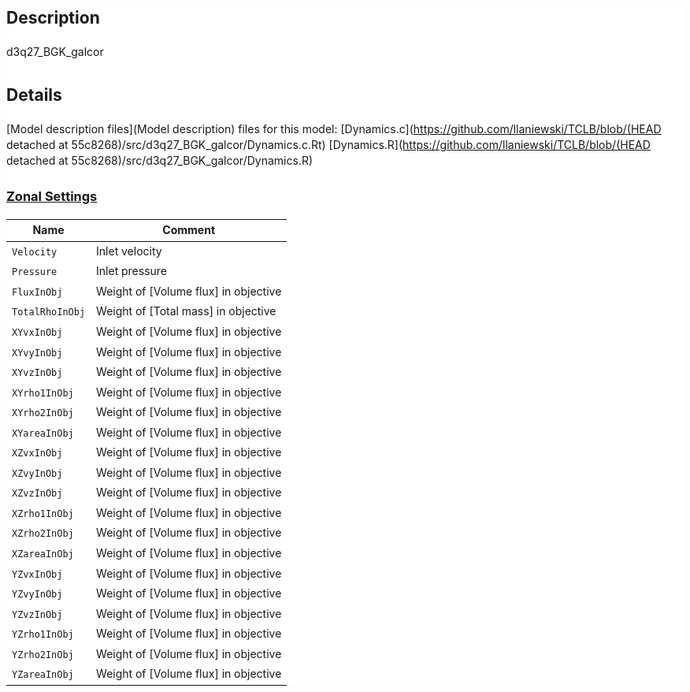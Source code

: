 

## Description
d3q27_BGK_galcor

## Details
[Model description files](Model description) files for this model:
[Dynamics.c](https://github.com/llaniewski/TCLB/blob/(HEAD detached at 55c8268)/src/d3q27_BGK_galcor/Dynamics.c.Rt)
[Dynamics.R](https://github.com/llaniewski/TCLB/blob/(HEAD detached at 55c8268)/src/d3q27_BGK_galcor/Dynamics.R)

### [Zonal Settings](Settings)

| Name | Comment |
| --- | --- |
|`Velocity`|Inlet velocity|
|`Pressure`|Inlet pressure|
|`FluxInObj`|Weight of [Volume flux] in objective|
|`TotalRhoInObj`|Weight of [Total mass] in objective|
|`XYvxInObj`|Weight of [Volume flux] in objective|
|`XYvyInObj`|Weight of [Volume flux] in objective|
|`XYvzInObj`|Weight of [Volume flux] in objective|
|`XYrho1InObj`|Weight of [Volume flux] in objective|
|`XYrho2InObj`|Weight of [Volume flux] in objective|
|`XYareaInObj`|Weight of [Volume flux] in objective|
|`XZvxInObj`|Weight of [Volume flux] in objective|
|`XZvyInObj`|Weight of [Volume flux] in objective|
|`XZvzInObj`|Weight of [Volume flux] in objective|
|`XZrho1InObj`|Weight of [Volume flux] in objective|
|`XZrho2InObj`|Weight of [Volume flux] in objective|
|`XZareaInObj`|Weight of [Volume flux] in objective|
|`YZvxInObj`|Weight of [Volume flux] in objective|
|`YZvyInObj`|Weight of [Volume flux] in objective|
|`YZvzInObj`|Weight of [Volume flux] in objective|
|`YZrho1InObj`|Weight of [Volume flux] in objective|
|`YZrho2InObj`|Weight of [Volume flux] in objective|
|`YZareaInObj`|Weight of [Volume flux] in objective|
